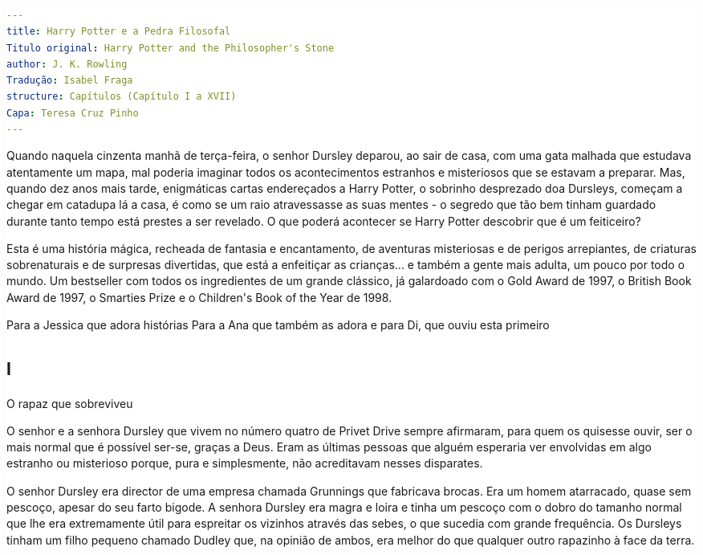 ```yaml
---
title: Harry Potter e a Pedra Filosofal
Titulo original: Harry Potter and the Philosopher's Stone
author: J. K. Rowling
Tradução: Isabel Fraga
structure: Capítulos (Capítulo I a XVII)
Capa: Teresa Cruz Pinho
---
```


Quando naquela cinzenta manhã de terça-feira, o senhor Dursley
deparou, ao sair de casa, com uma gata malhada que estudava
atentamente um mapa, mal poderia imaginar todos os
acontecimentos estranhos e misteriosos que se estavam a
preparar. Mas, quando dez anos mais tarde, enigmáticas cartas
endereçados a Harry Potter, o sobrinho desprezado doa
Dursleys, começam a chegar em catadupa lá a casa, é como se um
raio atravessasse as suas mentes - o segredo que tão bem
tinham guardado durante tanto tempo está prestes a ser
revelado. O que poderá acontecer se Harry Potter descobrir que
é um feiticeiro?

Esta é uma história mágica, recheada de fantasia e
encantamento, de aventuras misteriosas e de perigos
arrepiantes, de criaturas sobrenaturais e de surpresas
divertidas, que está a enfeitiçar as crianças... e também a
gente mais adulta, um pouco por todo o mundo. Um bestseller
com todos os ingredientes de um grande clássico, já
galardoado com o Gold Award de 1997, o British Book Award de
1997, o Smarties Prize e o Children's Book of the Year de
1998.



Para a Jessica que adora histórias
Para a Ana que também as adora
e para Di, que ouviu esta primeiro

## I

O rapaz que sobreviveu


O senhor e a senhora Dursley que vivem no número quatro de
Privet Drive sempre afirmaram, para quem os quisesse ouvir,
ser o mais normal que é possível ser-se, graças a Deus. Eram
as últimas pessoas que alguém esperaria ver envolvidas em algo
estranho ou misterioso porque, pura e simplesmente, não
acreditavam nesses disparates.

O senhor Dursley era director de uma empresa chamada
Grunnings que fabricava brocas. Era um homem atarracado, quase
sem pescoço, apesar do seu farto bigode. A senhora Dursley era
magra e loira e tinha um pescoço com o dobro do tamanho normal
que lhe era extremamente útil para espreitar os vizinhos
através das sebes, o que sucedia com grande frequência. Os
Dursleys tinham um filho pequeno chamado Dudley que, na
opinião de ambos, era melhor do que qualquer outro rapazinho à
face da terra.
